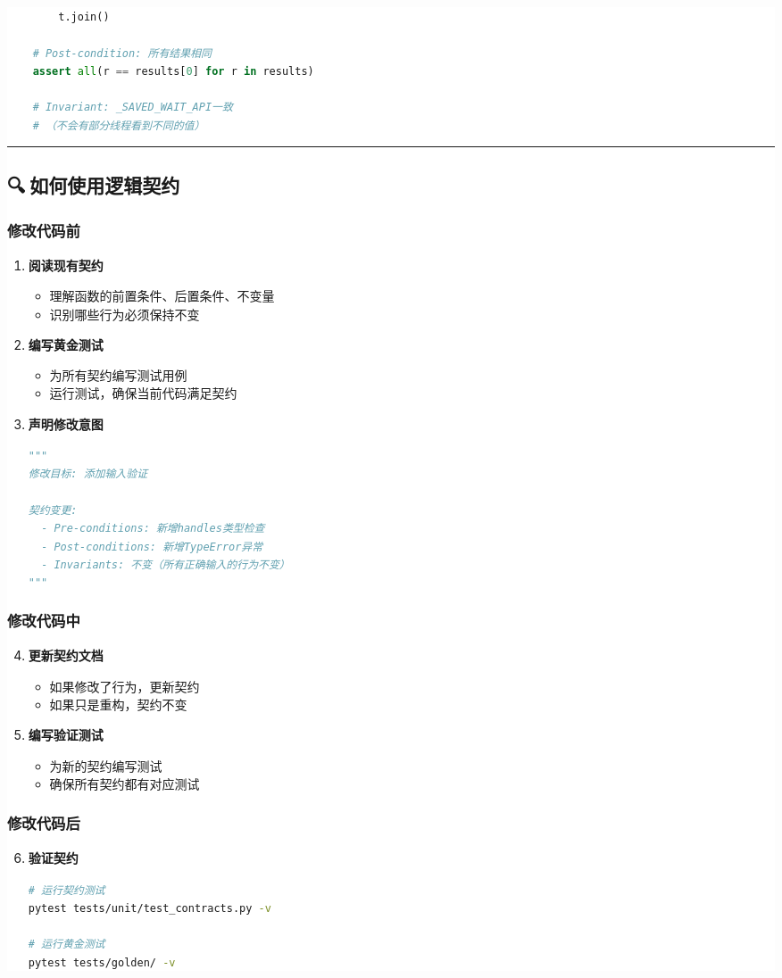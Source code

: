 ```python
        t.join()

    # Post-condition: 所有结果相同
    assert all(r == results[0] for r in results)

    # Invariant: _SAVED_WAIT_API一致
    # （不会有部分线程看到不同的值）
```

---

## 🔍 如何使用逻辑契约

### 修改代码前

1. **阅读现有契约**
   - 理解函数的前置条件、后置条件、不变量
   - 识别哪些行为必须保持不变

2. **编写黄金测试**
   - 为所有契约编写测试用例
   - 运行测试，确保当前代码满足契约

3. **声明修改意图**
   ```python
   """
   修改目标: 添加输入验证

   契约变更:
     - Pre-conditions: 新增handles类型检查
     - Post-conditions: 新增TypeError异常
     - Invariants: 不变（所有正确输入的行为不变）
   """
   ```

### 修改代码中

4. **更新契约文档**
   - 如果修改了行为，更新契约
   - 如果只是重构，契约不变

5. **编写验证测试**
   - 为新的契约编写测试
   - 确保所有契约都有对应测试

### 修改代码后

6. **验证契约**
   ```bash
   # 运行契约测试
   pytest tests/unit/test_contracts.py -v

   # 运行黄金测试
   pytest tests/golden/ -v
   ```

